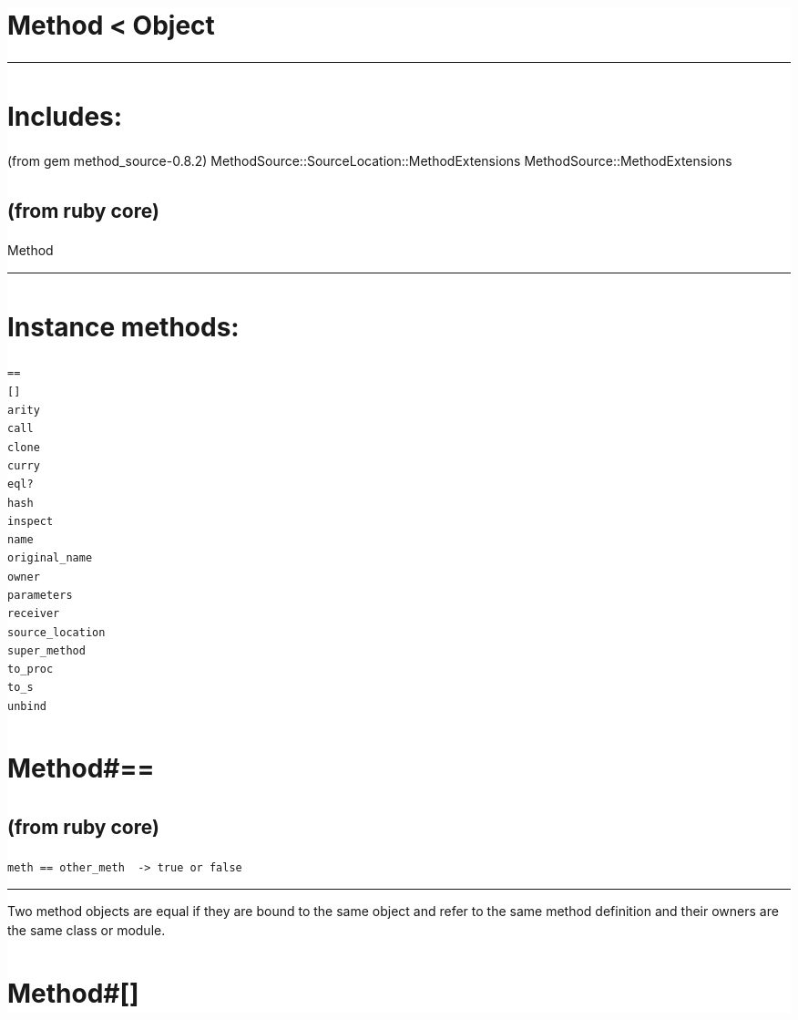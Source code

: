 # Method < Object

---
# Includes:
(from gem method_source-0.8.2)
    MethodSource::SourceLocation::MethodExtensions
    MethodSource::MethodExtensions

(from ruby core)
---
Method

---
# Instance methods:

    ==
    []
    arity
    call
    clone
    curry
    eql?
    hash
    inspect
    name
    original_name
    owner
    parameters
    receiver
    source_location
    super_method
    to_proc
    to_s
    unbind

# Method#==

(from ruby core)
---
    meth == other_meth  -> true or false

---

Two method objects are equal if they are bound to the same object and refer to
the same method definition and their owners are the same class or module.


# Method#[]
